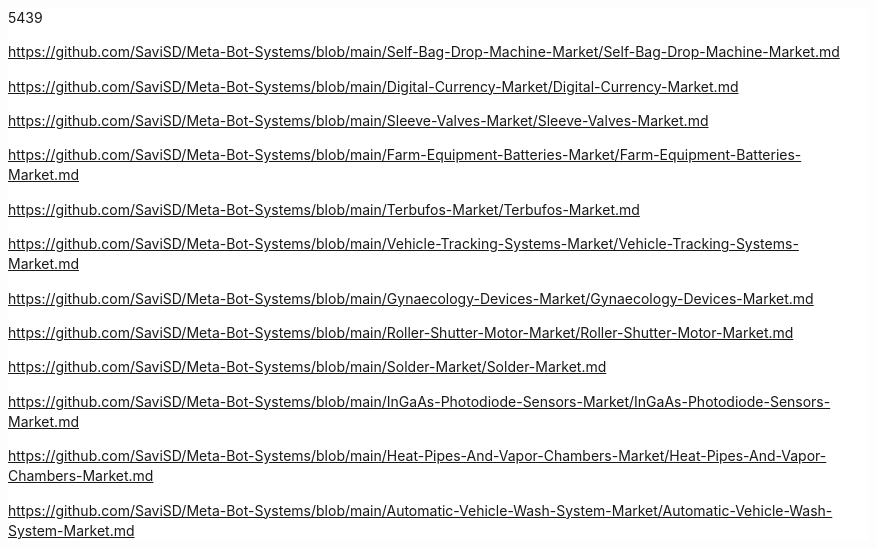 5439</p><p><a href="https://github.com/SaviSD/Meta-Bot-Systems/blob/main/Self-Bag-Drop-Machine-Market/Self-Bag-Drop-Machine-Market.md">https://github.com/SaviSD/Meta-Bot-Systems/blob/main/Self-Bag-Drop-Machine-Market/Self-Bag-Drop-Machine-Market.md</a></p><p><a href="https://github.com/SaviSD/Meta-Bot-Systems/blob/main/Digital-Currency-Market/Digital-Currency-Market.md">https://github.com/SaviSD/Meta-Bot-Systems/blob/main/Digital-Currency-Market/Digital-Currency-Market.md</a></p><p><a href="https://github.com/SaviSD/Meta-Bot-Systems/blob/main/Sleeve-Valves-Market/Sleeve-Valves-Market.md">https://github.com/SaviSD/Meta-Bot-Systems/blob/main/Sleeve-Valves-Market/Sleeve-Valves-Market.md</a></p><p><a href="https://github.com/SaviSD/Meta-Bot-Systems/blob/main/Farm-Equipment-Batteries-Market/Farm-Equipment-Batteries-Market.md">https://github.com/SaviSD/Meta-Bot-Systems/blob/main/Farm-Equipment-Batteries-Market/Farm-Equipment-Batteries-Market.md</a></p><p><a href="https://github.com/SaviSD/Meta-Bot-Systems/blob/main/Terbufos-Market/Terbufos-Market.md">https://github.com/SaviSD/Meta-Bot-Systems/blob/main/Terbufos-Market/Terbufos-Market.md</a></p><p><a href="https://github.com/SaviSD/Meta-Bot-Systems/blob/main/Vehicle-Tracking-Systems-Market/Vehicle-Tracking-Systems-Market.md">https://github.com/SaviSD/Meta-Bot-Systems/blob/main/Vehicle-Tracking-Systems-Market/Vehicle-Tracking-Systems-Market.md</a></p><p><a href="https://github.com/SaviSD/Meta-Bot-Systems/blob/main/Gynaecology-Devices-Market/Gynaecology-Devices-Market.md">https://github.com/SaviSD/Meta-Bot-Systems/blob/main/Gynaecology-Devices-Market/Gynaecology-Devices-Market.md</a></p><p><a href="https://github.com/SaviSD/Meta-Bot-Systems/blob/main/Roller-Shutter-Motor-Market/Roller-Shutter-Motor-Market.md">https://github.com/SaviSD/Meta-Bot-Systems/blob/main/Roller-Shutter-Motor-Market/Roller-Shutter-Motor-Market.md</a></p><p><a href="https://github.com/SaviSD/Meta-Bot-Systems/blob/main/Solder-Market/Solder-Market.md">https://github.com/SaviSD/Meta-Bot-Systems/blob/main/Solder-Market/Solder-Market.md</a></p><p><a href="https://github.com/SaviSD/Meta-Bot-Systems/blob/main/InGaAs-Photodiode-Sensors-Market/InGaAs-Photodiode-Sensors-Market.md">https://github.com/SaviSD/Meta-Bot-Systems/blob/main/InGaAs-Photodiode-Sensors-Market/InGaAs-Photodiode-Sensors-Market.md</a></p><p><a href="https://github.com/SaviSD/Meta-Bot-Systems/blob/main/Heat-Pipes-And-Vapor-Chambers-Market/Heat-Pipes-And-Vapor-Chambers-Market.md">https://github.com/SaviSD/Meta-Bot-Systems/blob/main/Heat-Pipes-And-Vapor-Chambers-Market/Heat-Pipes-And-Vapor-Chambers-Market.md</a></p><p><a href="https://github.com/SaviSD/Meta-Bot-Systems/blob/main/Automatic-Vehicle-Wash-System-Market/Automatic-Vehicle-Wash-System-Market.md">https://github.com/SaviSD/Meta-Bot-Systems/blob/main/Automatic-Vehicle-Wash-System-Market/Automatic-Vehicle-Wash-System-Market.md</a></p>
